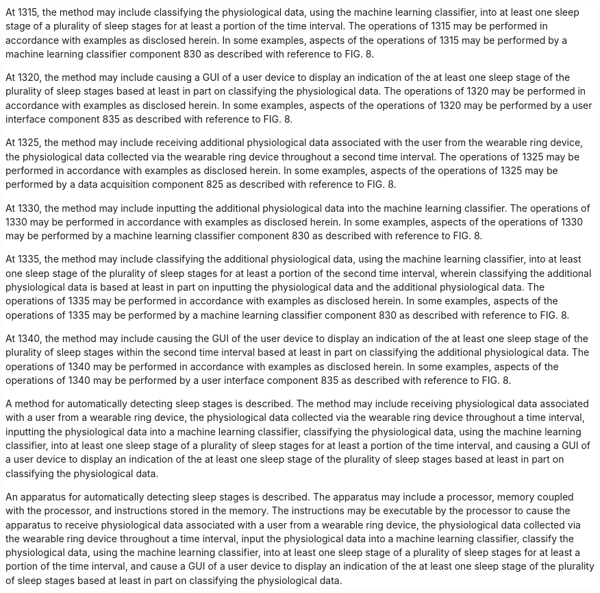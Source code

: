 At 1315, the method may include classifying the physiological data, using the machine learning classifier, into at least one sleep stage of a plurality of sleep stages for at least a portion of the time interval. The operations of 1315 may be performed in accordance with examples as disclosed herein. In some examples, aspects of the operations of 1315 may be performed by a machine learning classifier component 830 as described with reference to FIG. 8.

At 1320, the method may include causing a GUI of a user device to display an indication of the at least one sleep stage of the plurality of sleep stages based at least in part on classifying the physiological data. The operations of 1320 may be performed in accordance with examples as disclosed herein. In some examples, aspects of the operations of 1320 may be performed by a user interface component 835 as described with reference to FIG. 8.

At 1325, the method may include receiving additional physiological data associated with the user from the wearable ring device, the physiological data collected via the wearable ring device throughout a second time interval. The operations of 1325 may be performed in accordance with examples as disclosed herein. In some examples, aspects of the operations of 1325 may be performed by a data acquisition component 825 as described with reference to FIG. 8.

At 1330, the method may include inputting the additional physiological data into the machine learning classifier. The operations of 1330 may be performed in accordance with examples as disclosed herein. In some examples, aspects of the operations of 1330 may be performed by a machine learning classifier component 830 as described with reference to FIG. 8.

At 1335, the method may include classifying the additional physiological data, using the machine learning classifier, into at least one sleep stage of the plurality of sleep stages for at least a portion of the second time interval, wherein classifying the additional physiological data is based at least in part on inputting the physiological data and the additional physiological data. The operations of 1335 may be performed in accordance with examples as disclosed herein. In some examples, aspects of the operations of 1335 may be performed by a machine learning classifier component 830 as described with reference to FIG. 8.

At 1340, the method may include causing the GUI of the user device to display an indication of the at least one sleep stage of the plurality of sleep stages within the second time interval based at least in part on classifying the additional physiological data. The operations of 1340 may be performed in accordance with examples as disclosed herein. In some examples, aspects of the operations of 1340 may be performed by a user interface component 835 as described with reference to FIG. 8.

A method for automatically detecting sleep stages is described. The method may include receiving physiological data associated with a user from a wearable ring device, the physiological data collected via the wearable ring device throughout a time interval, inputting the physiological data into a machine learning classifier, classifying the physiological data, using the machine learning classifier, into at least one sleep stage of a plurality of sleep stages for at least a portion of the time interval, and causing a GUI of a user device to display an indication of the at least one sleep stage of the plurality of sleep stages based at least in part on classifying the physiological data.

An apparatus for automatically detecting sleep stages is described. The apparatus may include a processor, memory coupled with the processor, and instructions stored in the memory. The instructions may be executable by the processor to cause the apparatus to receive physiological data associated with a user from a wearable ring device, the physiological data collected via the wearable ring device throughout a time interval, input the physiological data into a machine learning classifier, classify the physiological data, using the machine learning classifier, into at least one sleep stage of a plurality of sleep stages for at least a portion of the time interval, and cause a GUI of a user device to display an indication of the at least one sleep stage of the plurality of sleep stages based at least in part on classifying the physiological data.
